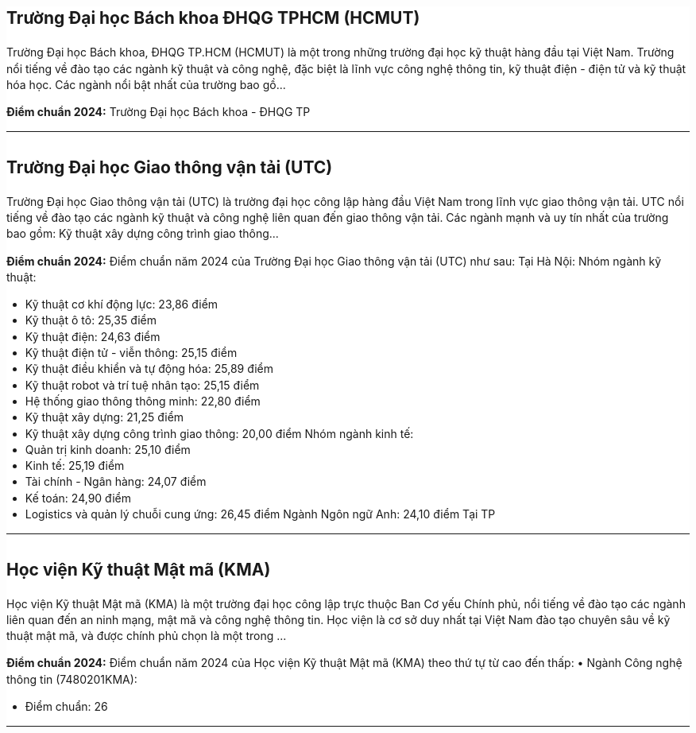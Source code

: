## Trường Đại học Bách khoa ĐHQG TPHCM (HCMUT)

Trường Đại học Bách khoa, ĐHQG TP.HCM (HCMUT) là một trong những trường đại học kỹ thuật hàng đầu tại Việt Nam. Trường nổi tiếng về đào tạo các ngành kỹ thuật và công nghệ, đặc biệt là lĩnh vực công nghệ thông tin, kỹ thuật điện - điện tử và kỹ thuật hóa học. Các ngành nổi bật nhất của trường bao gồ...

**Điểm chuẩn 2024:** Trường Đại học Bách khoa - ĐHQG TP

---

## Trường Đại học Giao thông vận tải (UTC)

Trường Đại học Giao thông vận tải (UTC) là trường đại học công lập hàng đầu Việt Nam trong lĩnh vực giao thông vận tải. UTC nổi tiếng về đào tạo các ngành kỹ thuật và công nghệ liên quan đến giao thông vận tải. Các ngành mạnh và uy tín nhất của trường bao gồm: Kỹ thuật xây dựng công trình giao thông...

**Điểm chuẩn 2024:** Điểm chuẩn năm 2024 của Trường Đại học Giao thông vận tải (UTC) như sau:
Tại Hà Nội:
Nhóm ngành kỹ thuật:
- Kỹ thuật cơ khí động lực: 23,86 điểm
- Kỹ thuật ô tô: 25,35 điểm
- Kỹ thuật điện: 24,63 điểm
- Kỹ thuật điện tử - viễn thông: 25,15 điểm 
- Kỹ thuật điều khiển và tự động hóa: 25,89 điểm
- Kỹ thuật robot và trí tuệ nhân tạo: 25,15 điểm
- Hệ thống giao thông thông minh: 22,80 điểm
- Kỹ thuật xây dựng: 21,25 điểm
- Kỹ thuật xây dựng công trình giao thông: 20,00 điểm
Nhóm ngành kinh tế:
- Quản trị kinh doanh: 25,10 điểm
- Kinh tế: 25,19 điểm 
- Tài chính - Ngân hàng: 24,07 điểm
- Kế toán: 24,90 điểm
- Logistics và quản lý chuỗi cung ứng: 26,45 điểm
Ngành Ngôn ngữ Anh: 24,10 điểm
Tại TP

---

## Học viện Kỹ thuật Mật mã (KMA)

Học viện Kỹ thuật Mật mã (KMA) là một trường đại học công lập trực thuộc Ban Cơ yếu Chính phủ, nổi tiếng về đào tạo các ngành liên quan đến an ninh mạng, mật mã và công nghệ thông tin. Học viện là cơ sở duy nhất tại Việt Nam đào tạo chuyên sâu về kỹ thuật mật mã, và được chính phủ chọn là một trong ...

**Điểm chuẩn 2024:** Điểm chuẩn năm 2024 của Học viện Kỹ thuật Mật mã (KMA) theo thứ tự từ cao đến thấp:
• Ngành Công nghệ thông tin (7480201KMA):
- Điểm chuẩn: 26

---